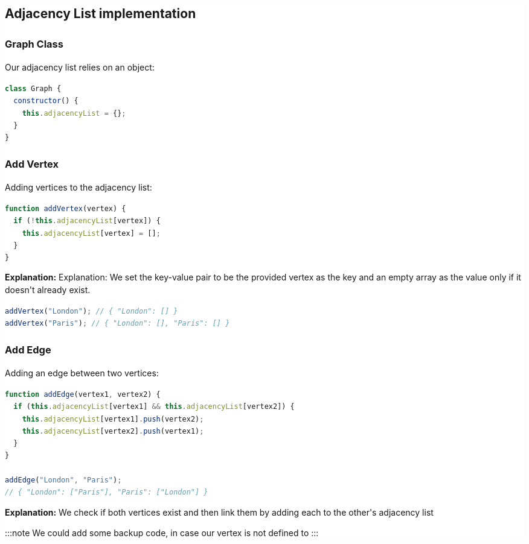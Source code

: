 ## Adjacency List implementation

### Graph Class

Our adjacency list relies on an object:

```javascript
class Graph {
  constructor() {
    this.adjacencyList = {};
  }
}
```

### Add Vertex

Adding vertices to the adjacency list:

```javascript
function addVertex(vertex) {
  if (!this.adjacencyList[vertex]) {
    this.adjacencyList[vertex] = [];
  }
}
```

**Explanation:**
Explanation: We set the key-value pair to be the provided vertex as the key and an empty array as the value only if it doesn't already exist.

```javascript
addVertex("London"); // { "London": [] }
addVertex("Paris"); // { "London": [], "Paris": [] }
```

### Add Edge

Adding an edge between two vertices:

```javascript
function addEdge(vertex1, vertex2) {
  if (this.adjacencyList[vertex1] && this.adjacencyList[vertex2]) {
    this.adjacencyList[vertex1].push(vertex2);
    this.adjacencyList[vertex2].push(vertex1);
  }
}

addEdge("London", "Paris");
// { "London": ["Paris"], "Paris": ["London"] }
```

**Explanation:**
We check if both vertices exist and then link them by adding each to the other's adjacency list

:::note
We could add some backup code, in case our vertex is not defined to
:::
